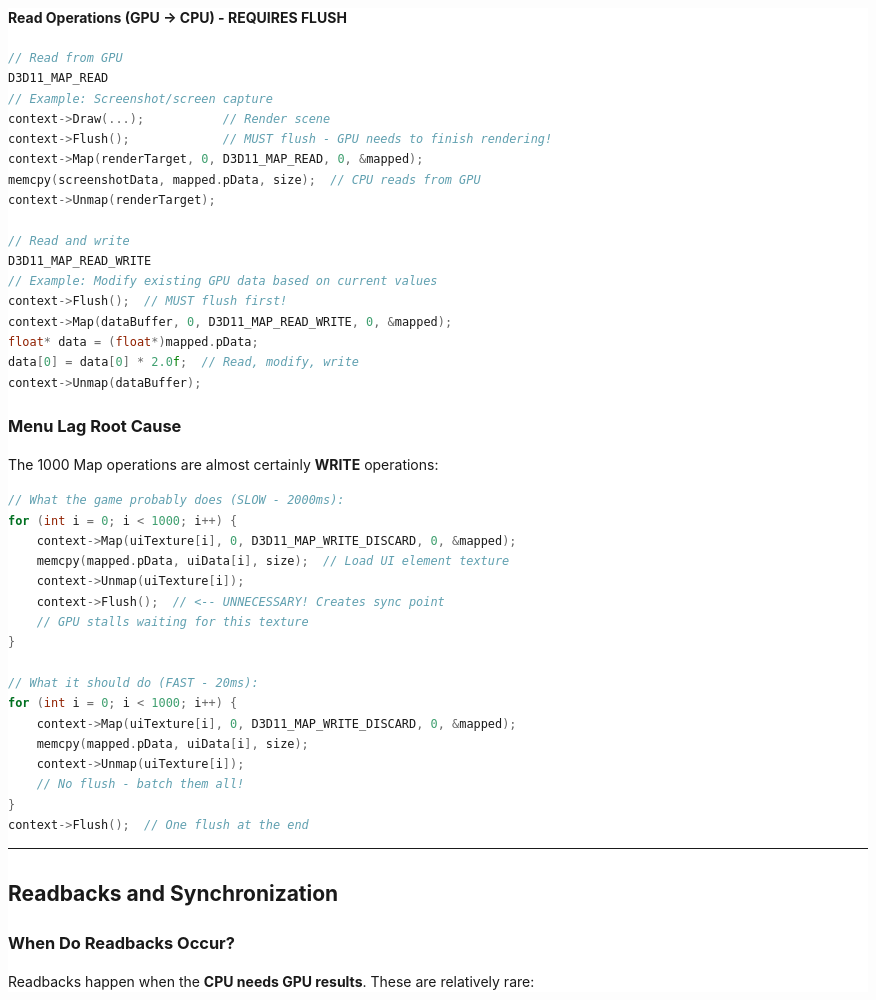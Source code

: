 #### Read Operations (GPU → CPU) - REQUIRES FLUSH
```cpp
// Read from GPU
D3D11_MAP_READ
// Example: Screenshot/screen capture
context->Draw(...);           // Render scene
context->Flush();             // MUST flush - GPU needs to finish rendering!
context->Map(renderTarget, 0, D3D11_MAP_READ, 0, &mapped);
memcpy(screenshotData, mapped.pData, size);  // CPU reads from GPU
context->Unmap(renderTarget);

// Read and write
D3D11_MAP_READ_WRITE
// Example: Modify existing GPU data based on current values
context->Flush();  // MUST flush first!
context->Map(dataBuffer, 0, D3D11_MAP_READ_WRITE, 0, &mapped);
float* data = (float*)mapped.pData;
data[0] = data[0] * 2.0f;  // Read, modify, write
context->Unmap(dataBuffer);
```

### Menu Lag Root Cause

The 1000 Map operations are almost certainly **WRITE** operations:

```cpp
// What the game probably does (SLOW - 2000ms):
for (int i = 0; i < 1000; i++) {
    context->Map(uiTexture[i], 0, D3D11_MAP_WRITE_DISCARD, 0, &mapped);
    memcpy(mapped.pData, uiData[i], size);  // Load UI element texture
    context->Unmap(uiTexture[i]);
    context->Flush();  // <-- UNNECESSARY! Creates sync point
    // GPU stalls waiting for this texture
}

// What it should do (FAST - 20ms):
for (int i = 0; i < 1000; i++) {
    context->Map(uiTexture[i], 0, D3D11_MAP_WRITE_DISCARD, 0, &mapped);
    memcpy(mapped.pData, uiData[i], size);
    context->Unmap(uiTexture[i]);
    // No flush - batch them all!
}
context->Flush();  // One flush at the end
```

---

## Readbacks and Synchronization

### When Do Readbacks Occur?

Readbacks happen when the **CPU needs GPU results**. These are relatively rare:
